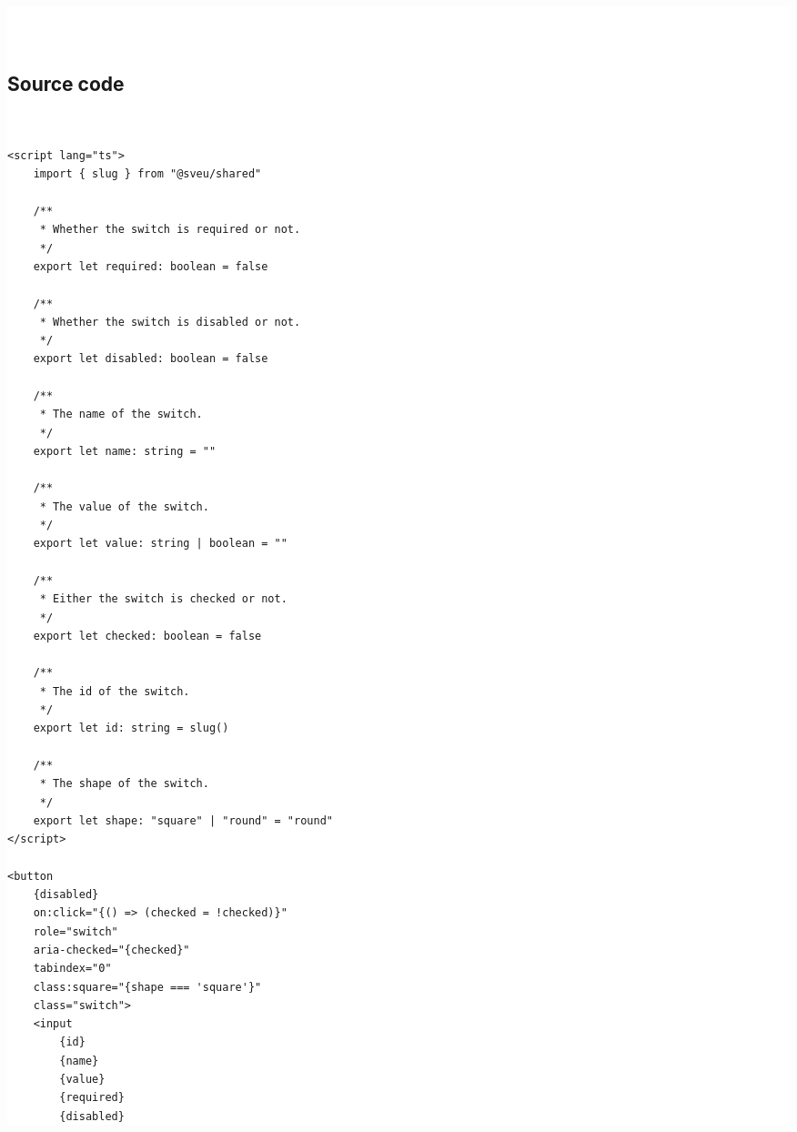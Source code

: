 <br/>
<br/>

## Source code

<br/>

<Tabs activeName="Svelte">
  <TabPanel name="Svelte">

```svelte
<script lang="ts">
    import { slug } from "@sveu/shared"

    /**
     * Whether the switch is required or not.
     */
    export let required: boolean = false

    /**
     * Whether the switch is disabled or not.
     */
    export let disabled: boolean = false

    /**
     * The name of the switch.
     */
    export let name: string = ""

    /**
     * The value of the switch.
     */
    export let value: string | boolean = ""

    /**
     * Either the switch is checked or not.
     */
    export let checked: boolean = false

    /**
     * The id of the switch.
     */
    export let id: string = slug()

    /**
     * The shape of the switch.
     */
    export let shape: "square" | "round" = "round"
</script>

<button
    {disabled}
    on:click="{() => (checked = !checked)}"
    role="switch"
    aria-checked="{checked}"
    tabindex="0"
    class:square="{shape === 'square'}"
    class="switch">
    <input
        {id}
        {name}
        {value}
        {required}
        {disabled}
```